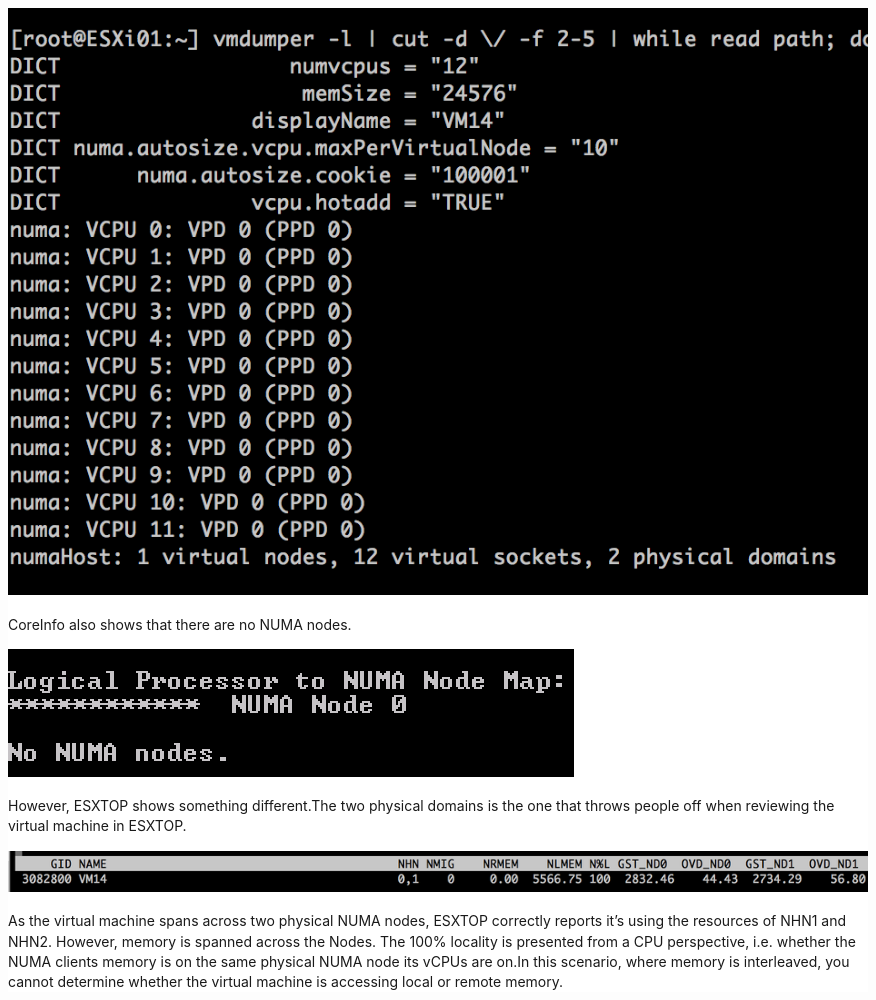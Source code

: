 ![05-20-Hot-Add-enabled.png](numa-deep-dive-series/05-20-Hot-Add-enabled.png)

CoreInfo also shows that there are no NUMA nodes.

![05-21-CoreInfo_Hot_Add.png](numa-deep-dive-series/05-21-CoreInfo_Hot_Add.png)

However, ESXTOP shows something different.The two physical domains is the one that throws people off when reviewing the virtual machine in ESXTOP.

![05-22-ESXTOP_Hot_Add.png](numa-deep-dive-series/05-22-ESXTOP_Hot_Add.png)

As the virtual machine spans across two physical NUMA nodes, ESXTOP correctly reports it’s using the resources of NHN1 and NHN2. However, memory is spanned across the Nodes. The 100% locality is presented from a CPU perspective, i.e. whether the NUMA clients memory is on the same physical NUMA node its vCPUs are on.In this scenario, where memory is interleaved, you cannot determine whether the virtual machine is accessing local or remote memory.
